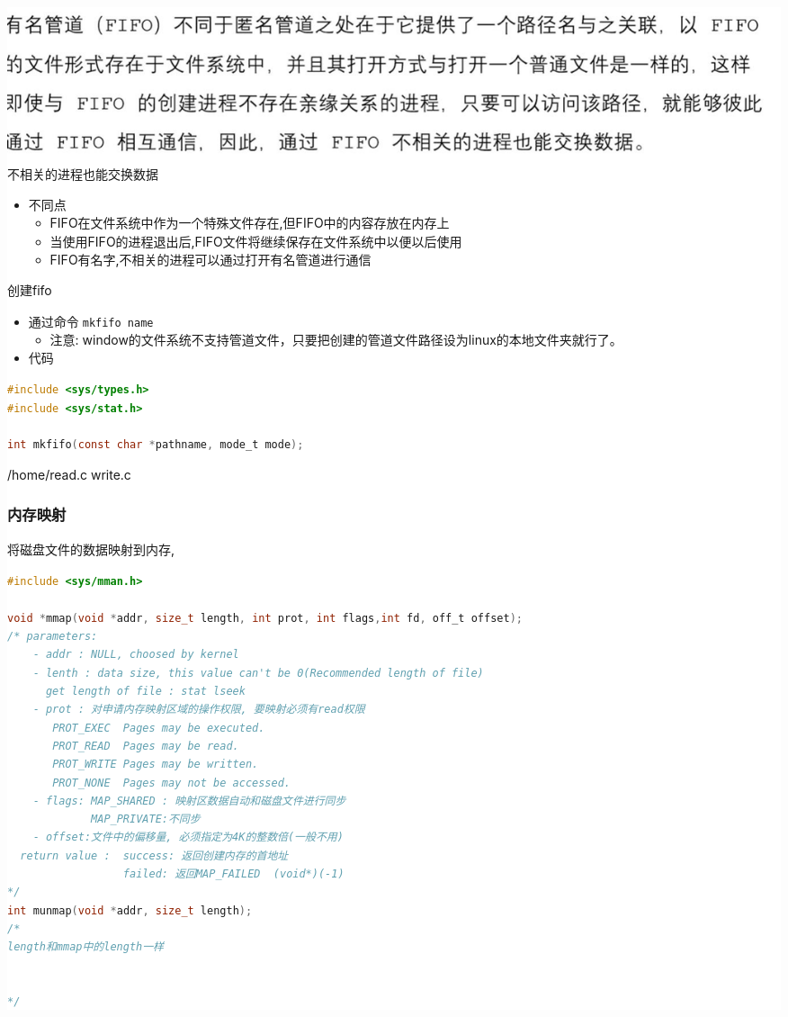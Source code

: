 ![](../picture/2_15有名管道.jpg)
不相关的进程也能交换数据

- 不同点
  - FIFO在文件系统中作为一个特殊文件存在,但FIFO中的内容存放在内存上
  - 当使用FIFO的进程退出后,FIFO文件将继续保存在文件系统中以便以后使用
  - FIFO有名字,不相关的进程可以通过打开有名管道进行通信


创建fifo
  - 通过命令 `mkfifo name`
    - 注意: window的文件系统不支持管道文件，只要把创建的管道文件路径设为linux的本地文件夹就行了。
  - 代码
```c
#include <sys/types.h>
#include <sys/stat.h>

int mkfifo(const char *pathname, mode_t mode);
```

/home/read.c write.c


### 内存映射
将磁盘文件的数据映射到内存,

```c
#include <sys/mman.h>

void *mmap(void *addr, size_t length, int prot, int flags,int fd, off_t offset);
/* parameters:
    - addr : NULL, choosed by kernel
    - lenth : data size, this value can't be 0(Recommended length of file)
      get length of file : stat lseek
    - prot : 对申请内存映射区域的操作权限, 要映射必须有read权限
       PROT_EXEC  Pages may be executed.
       PROT_READ  Pages may be read.
       PROT_WRITE Pages may be written.
       PROT_NONE  Pages may not be accessed.
    - flags: MAP_SHARED : 映射区数据自动和磁盘文件进行同步 
             MAP_PRIVATE:不同步
    - offset:文件中的偏移量, 必须指定为4K的整数倍(一般不用)
  return value :  success: 返回创建内存的首地址
                  failed: 返回MAP_FAILED  (void*)(-1)
*/
int munmap(void *addr, size_t length);
/*
length和mmap中的length一样


*/

```
